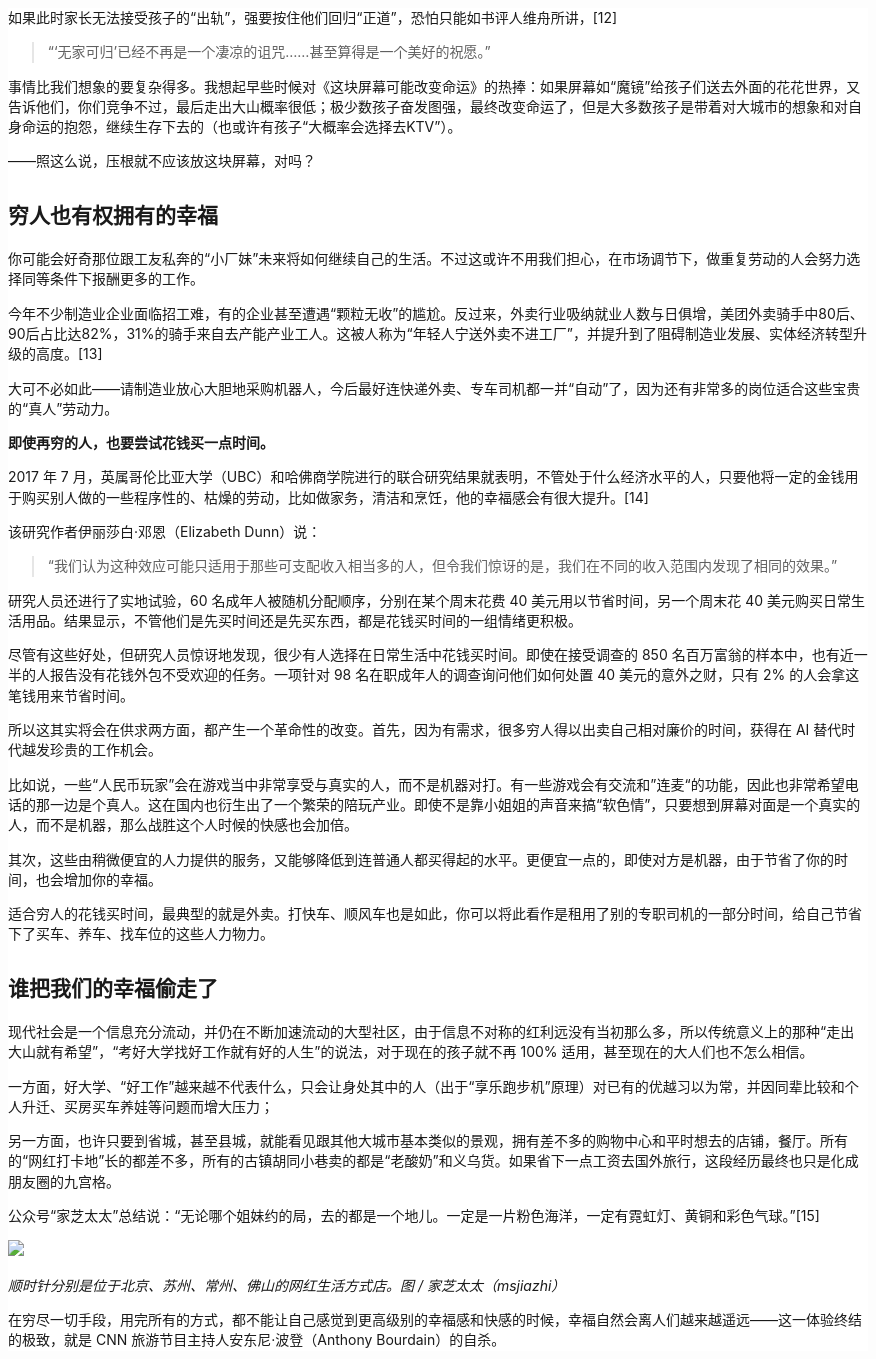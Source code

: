 如果此时家长无法接受孩子的“出轨”，强要按住他们回归“正道”，恐怕只能如书评人维舟所讲，[12]

> “‘无家可归’已经不再是一个凄凉的诅咒……甚至算得是一个美好的祝愿。”

事情比我们想象的要复杂得多。我想起早些时候对《这块屏幕可能改变命运》的热捧：如果屏幕如“魔镜”给孩子们送去外面的花花世界，又告诉他们，你们竞争不过，最后走出大山概率很低；极少数孩子奋发图强，最终改变命运了，但是大多数孩子是带着对大城市的想象和对自身命运的抱怨，继续生存下去的（也或许有孩子“大概率会选择去KTV”）。

——照这么说，压根就不应该放这块屏幕，对吗？

## 穷人也有权拥有的幸福

你可能会好奇那位跟工友私奔的“小厂妹”未来将如何继续自己的生活。不过这或许不用我们担心，在市场调节下，做重复劳动的人会努力选择同等条件下报酬更多的工作。

今年不少制造业企业面临招工难，有的企业甚至遭遇“颗粒无收”的尴尬。反过来，外卖行业吸纳就业人数与日俱增，美团外卖骑手中80后、90后占比达82%，31%的骑手来自去产能产业工人。这被人称为“年轻人宁送外卖不进工厂”，并提升到了阻碍制造业发展、实体经济转型升级的高度。[13]

大可不必如此——请制造业放心大胆地采购机器人，今后最好连快递外卖、专车司机都一并“自动”了，因为还有非常多的岗位适合这些宝贵的“真人”劳动力。

**即使再穷的人，也要尝试花钱买一点时间。**

2017 年 7 月，英属哥伦比亚大学（UBC）和哈佛商学院进行的联合研究结果就表明，不管处于什么经济水平的人，只要他将一定的金钱用于购买别人做的一些程序性的、枯燥的劳动，比如做家务，清洁和烹饪，他的幸福感会有很大提升。[14]

该研究作者伊丽莎白·邓恩（Elizabeth Dunn）说：

> “我们认为这种效应可能只适用于那些可支配收入相当多的人，但令我们惊讶的是，我们在不同的收入范围内发现了相同的效果。”

研究人员还进行了实地试验，60 名成年人被随机分配顺序，分别在某个周末花费 40 美元用以节省时间，另一个周末花 40 美元购买日常生活用品。结果显示，不管他们是先买时间还是先买东西，都是花钱买时间的一组情绪更积极。

尽管有这些好处，但研究人员惊讶地发现，很少有人选择在日常生活中花钱买时间。即使在接受调查的 850 名百万富翁的样本中，也有近一半的人报告没有花钱外包不受欢迎的任务。一项针对 98 名在职成年人的调查询问他们如何处置 40 美元的意外之财，只有 2% 的人会拿这笔钱用来节省时间。

所以这其实将会在供求两方面，都产生一个革命性的改变。首先，因为有需求，很多穷人得以出卖自己相对廉价的时间，获得在 AI 替代时代越发珍贵的工作机会。

比如说，一些“人民币玩家”会在游戏当中非常享受与真实的人，而不是机器对打。有一些游戏会有交流和”连麦“的功能，因此也非常希望电话的那一边是个真人。这在国内也衍生出了一个繁荣的陪玩产业。即使不是靠小姐姐的声音来搞“软色情”，只要想到屏幕对面是一个真实的人，而不是机器，那么战胜这个人时候的快感也会加倍。

其次，这些由稍微便宜的人力提供的服务，又能够降低到连普通人都买得起的水平。更便宜一点的，即使对方是机器，由于节省了你的时间，也会增加你的幸福。

适合穷人的花钱买时间，最典型的就是外卖。打快车、顺风车也是如此，你可以将此看作是租用了别的专职司机的一部分时间，给自己节省下了买车、养车、找车位的这些人力物力。

## 谁把我们的幸福偷走了

现代社会是一个信息充分流动，并仍在不断加速流动的大型社区，由于信息不对称的红利远没有当初那么多，所以传统意义上的那种“走出大山就有希望”，“考好大学找好工作就有好的人生”的说法，对于现在的孩子就不再 100% 适用，甚至现在的大人们也不怎么相信。

一方面，好大学、“好工作”越来越不代表什么，只会让身处其中的人（出于“享乐跑步机”原理）对已有的优越习以为常，并因同辈比较和个人升迁、买房买车养娃等问题而增大压力；

另一方面，也许只要到省城，甚至县城，就能看见跟其他大城市基本类似的景观，拥有差不多的购物中心和平时想去的店铺，餐厅。所有的“网红打卡地”长的都差不多，所有的古镇胡同小巷卖的都是“老酸奶”和义乌货。如果省下一点工资去国外旅行，这段经历最终也只是化成朋友圈的九宫格。

公众号“家芝太太”总结说：“无论哪个姐妹约的局，去的都是一个地儿。一定是一片粉色海洋，一定有霓虹灯、黄铜和彩色气球。”[15]

![](http://ww1.sinaimg.cn/large/4b91f9d5gy1g0t5z976jnj20u00jmjtx.jpg)

*顺时针分别是位于北京、苏州、常州、佛山的网红生活方式店。图 / 家芝太太（msjiazhi）*

在穷尽一切手段，用完所有的方式，都不能让自己感觉到更高级别的幸福感和快感的时候，幸福自然会离人们越来越遥远——这一体验终结的极致，就是 CNN 旅游节目主持人安东尼·波登（Anthony Bourdain）的自杀。
